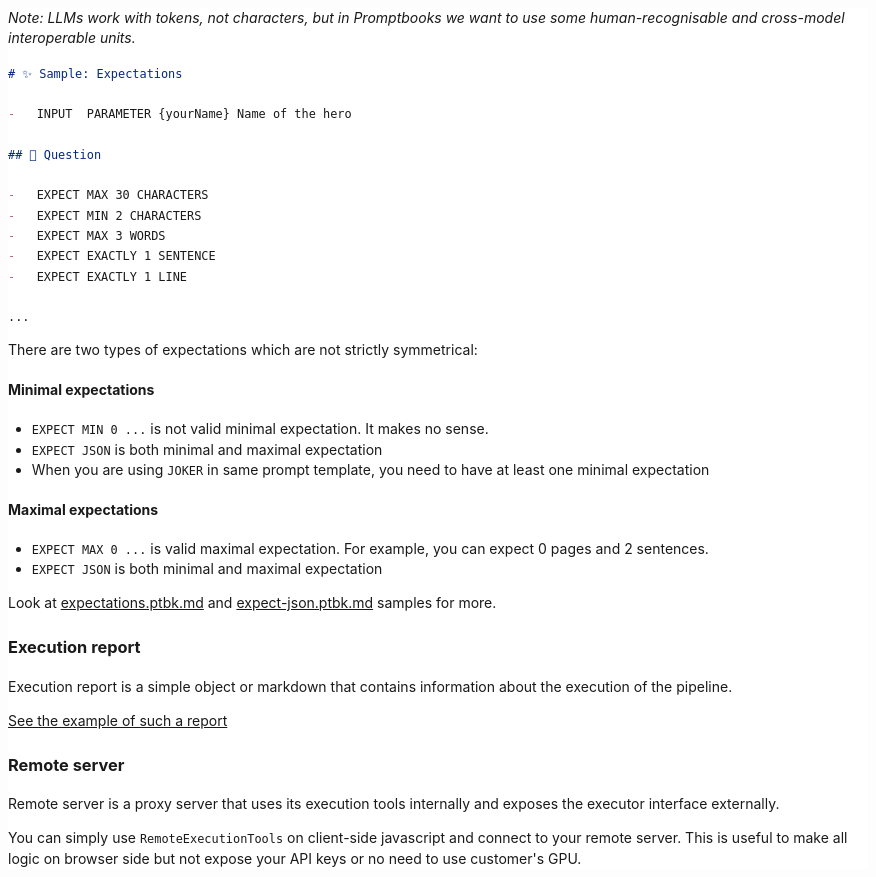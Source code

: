 _Note: LLMs work with tokens, not characters, but in Promptbooks we want to use some human-recognisable and cross-model interoperable units._

```markdown
# ✨ Sample: Expectations

-   INPUT  PARAMETER {yourName} Name of the hero

## 💬 Question

-   EXPECT MAX 30 CHARACTERS
-   EXPECT MIN 2 CHARACTERS
-   EXPECT MAX 3 WORDS
-   EXPECT EXACTLY 1 SENTENCE
-   EXPECT EXACTLY 1 LINE

...
```

There are two types of expectations which are not strictly symmetrical:

#### Minimal expectations

-   `EXPECT MIN 0 ...` is not valid minimal expectation. It makes no sense.
-   `EXPECT JSON` is both minimal and maximal expectation
-   When you are using `JOKER` in same prompt template, you need to have at least one minimal expectation

#### Maximal expectations

-   `EXPECT MAX 0 ...` is valid maximal expectation. For example, you can expect 0 pages and 2 sentences.
-   `EXPECT JSON` is both minimal and maximal expectation

Look at [expectations.ptbk.md](samples/templates/45-expectations.ptbk.md) and [expect-json.ptbk.md](samples/templates/45-expect-json.ptbk.md) samples for more.



### Execution report

Execution report is a simple object or markdown that contains information about the execution of the pipeline.

[See the example of such a report](/samples/templates/50-advanced.report.md)





### Remote server

Remote server is a proxy server that uses its execution tools internally and exposes the executor interface externally.

You can simply use `RemoteExecutionTools` on client-side javascript and connect to your remote server.
This is useful to make all logic on browser side but not expose your API keys or no need to use customer's GPU.
